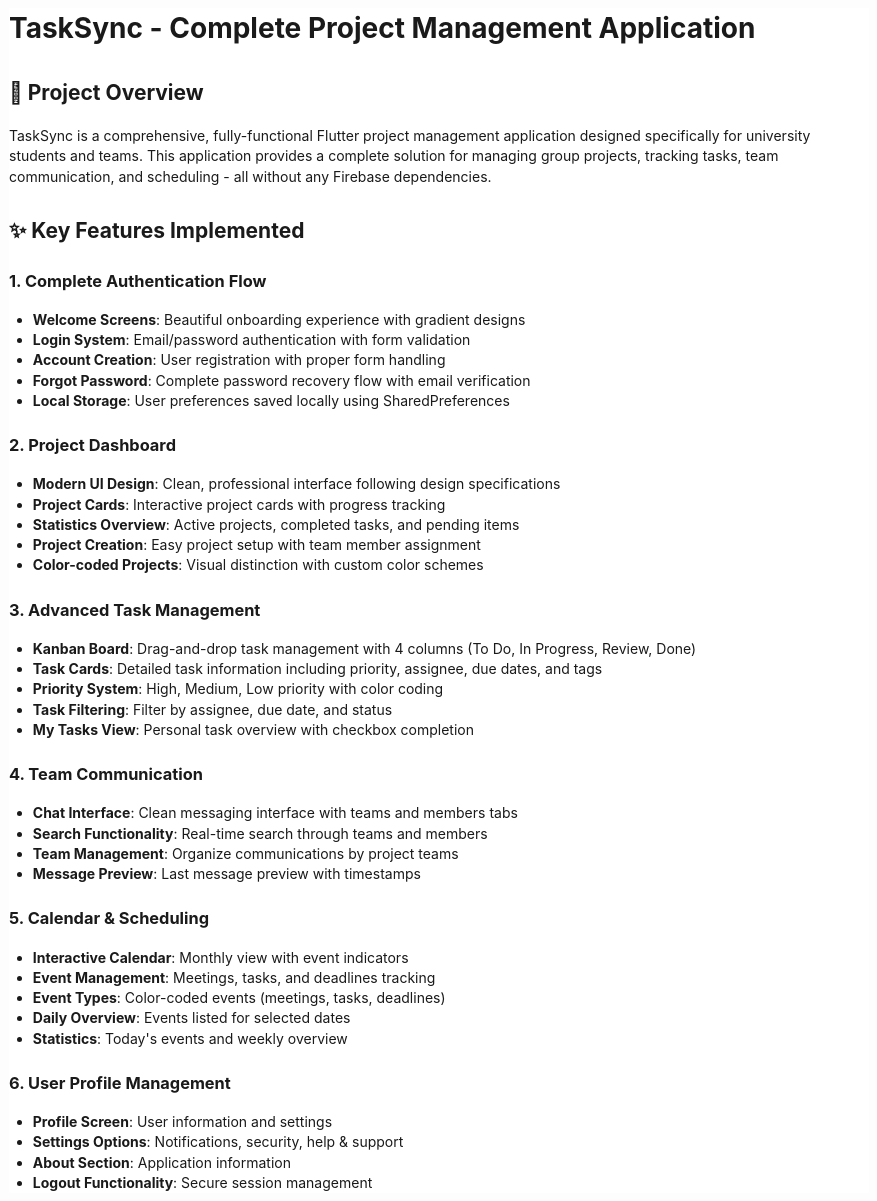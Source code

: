 # TaskSync - Complete Project Management Application

## 🎯 Project Overview
TaskSync is a comprehensive, fully-functional Flutter project management application designed specifically for university students and teams. This application provides a complete solution for managing group projects, tracking tasks, team communication, and scheduling - all without any Firebase dependencies.

## ✨ Key Features Implemented

### 1. Complete Authentication Flow
- **Welcome Screens**: Beautiful onboarding experience with gradient designs
- **Login System**: Email/password authentication with form validation
- **Account Creation**: User registration with proper form handling
- **Forgot Password**: Complete password recovery flow with email verification
- **Local Storage**: User preferences saved locally using SharedPreferences

### 2. Project Dashboard
- **Modern UI Design**: Clean, professional interface following design specifications
- **Project Cards**: Interactive project cards with progress tracking
- **Statistics Overview**: Active projects, completed tasks, and pending items
- **Project Creation**: Easy project setup with team member assignment
- **Color-coded Projects**: Visual distinction with custom color schemes

### 3. Advanced Task Management
- **Kanban Board**: Drag-and-drop task management with 4 columns (To Do, In Progress, Review, Done)
- **Task Cards**: Detailed task information including priority, assignee, due dates, and tags
- **Priority System**: High, Medium, Low priority with color coding
- **Task Filtering**: Filter by assignee, due date, and status
- **My Tasks View**: Personal task overview with checkbox completion

### 4. Team Communication
- **Chat Interface**: Clean messaging interface with teams and members tabs
- **Search Functionality**: Real-time search through teams and members
- **Team Management**: Organize communications by project teams
- **Message Preview**: Last message preview with timestamps

### 5. Calendar & Scheduling
- **Interactive Calendar**: Monthly view with event indicators
- **Event Management**: Meetings, tasks, and deadlines tracking
- **Event Types**: Color-coded events (meetings, tasks, deadlines)
- **Daily Overview**: Events listed for selected dates
- **Statistics**: Today's events and weekly overview

### 6. User Profile Management
- **Profile Screen**: User information and settings
- **Settings Options**: Notifications, security, help & support
- **About Section**: Application information
- **Logout Functionality**: Secure session management
